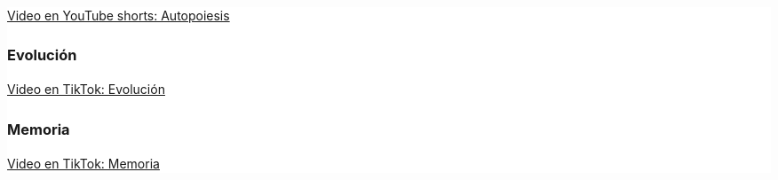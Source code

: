 <html>
<head>
    <title>YouTube Shorts</title>
</head>
<body>
    <iframe width="560" height="315" src="https://www.youtube.com/embed/oG4CID7IMOc" frameborder="0" allow="autoplay; encrypted-media" allowfullscreen></iframe>
</body>
</html>

<a href="https://www.youtube.com/shorts/8TJxV9cqR8Q" target="_blank">Video en YouTube shorts: Autopoiesis</a>

<html>
<head>
    <title>YouTube Shorts</title>
</head>
<body>
    <iframe width="315" height="560" src="https://www.youtube.com/embed/8TJxV9cqR8Q" title="AUTOPOIESIS - Niklas Luhmann" frameborder="0" allow="accelerometer; autoplay; clipboard-write; encrypted-media; gyroscope; picture-in-picture; web-share" referrerpolicy="strict-origin-when-cross-origin" allowfullscreen></iframe>
</body>
</html>

### Evolución

<a href="https://www.tiktok.com/@luhmann2.0/video/7242441169160899845?is_from_webapp=1&sender_device=pc&web_id=7243672292730439174" target="_blank">Video en TikTok: Evolución</a>

<html>
<head>
    <title>YouTube Shorts</title>
</head>
<body>
    <iframe width="560" height="315" src="https://www.youtube.com/embed/oKigFmQb2_o" frameborder="0" allow="autoplay; encrypted-media" allowfullscreen></iframe>
</body>
</html>


### Memoria

<a href="https://www.tiktok.com/@luhmann2.0/video/7242441862731009285?is_from_webapp=1&sender_device=pc&web_id=7243672292730439174" target="_blank">Video en TikTok: Memoria</a>

<html>
<head>
    <title>YouTube Shorts</title>
</head>
<body>
    <iframe width="560" height="315" src="https://www.youtube.com/embed/6_iXxaBqXdg" frameborder="0" allow="autoplay; encrypted-media" allowfullscreen></iframe>
</body>
</html>
